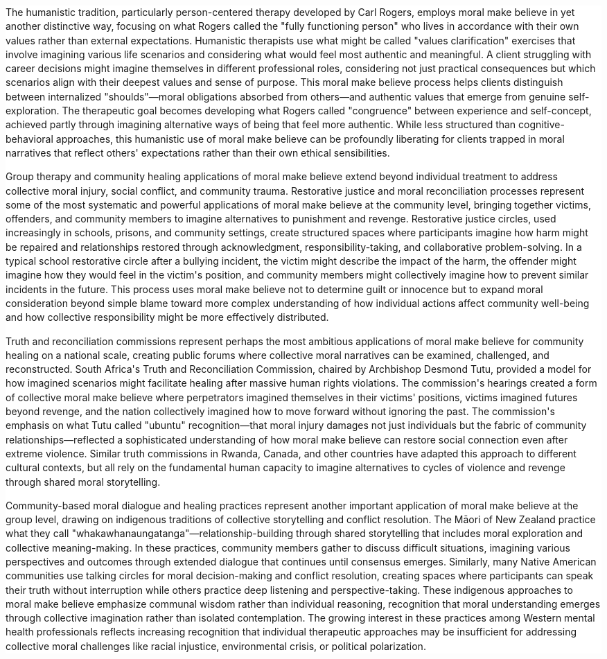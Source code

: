 The humanistic tradition, particularly person-centered therapy developed by Carl Rogers, employs moral make believe in yet another distinctive way, focusing on what Rogers called the "fully functioning person" who lives in accordance with their own values rather than external expectations. Humanistic therapists use what might be called "values clarification" exercises that involve imagining various life scenarios and considering what would feel most authentic and meaningful. A client struggling with career decisions might imagine themselves in different professional roles, considering not just practical consequences but which scenarios align with their deepest values and sense of purpose. This moral make believe process helps clients distinguish between internalized "shoulds"—moral obligations absorbed from others—and authentic values that emerge from genuine self-exploration. The therapeutic goal becomes developing what Rogers called "congruence" between experience and self-concept, achieved partly through imagining alternative ways of being that feel more authentic. While less structured than cognitive-behavioral approaches, this humanistic use of moral make believe can be profoundly liberating for clients trapped in moral narratives that reflect others' expectations rather than their own ethical sensibilities.

Group therapy and community healing applications of moral make believe extend beyond individual treatment to address collective moral injury, social conflict, and community trauma. Restorative justice and moral reconciliation processes represent some of the most systematic and powerful applications of moral make believe at the community level, bringing together victims, offenders, and community members to imagine alternatives to punishment and revenge. Restorative justice circles, used increasingly in schools, prisons, and community settings, create structured spaces where participants imagine how harm might be repaired and relationships restored through acknowledgment, responsibility-taking, and collaborative problem-solving. In a typical school restorative circle after a bullying incident, the victim might describe the impact of the harm, the offender might imagine how they would feel in the victim's position, and community members might collectively imagine how to prevent similar incidents in the future. This process uses moral make believe not to determine guilt or innocence but to expand moral consideration beyond simple blame toward more complex understanding of how individual actions affect community well-being and how collective responsibility might be more effectively distributed.

Truth and reconciliation commissions represent perhaps the most ambitious applications of moral make believe for community healing on a national scale, creating public forums where collective moral narratives can be examined, challenged, and reconstructed. South Africa's Truth and Reconciliation Commission, chaired by Archbishop Desmond Tutu, provided a model for how imagined scenarios might facilitate healing after massive human rights violations. The commission's hearings created a form of collective moral make believe where perpetrators imagined themselves in their victims' positions, victims imagined futures beyond revenge, and the nation collectively imagined how to move forward without ignoring the past. The commission's emphasis on what Tutu called "ubuntu" recognition—that moral injury damages not just individuals but the fabric of community relationships—reflected a sophisticated understanding of how moral make believe can restore social connection even after extreme violence. Similar truth commissions in Rwanda, Canada, and other countries have adapted this approach to different cultural contexts, but all rely on the fundamental human capacity to imagine alternatives to cycles of violence and revenge through shared moral storytelling.

Community-based moral dialogue and healing practices represent another important application of moral make believe at the group level, drawing on indigenous traditions of collective storytelling and conflict resolution. The Māori of New Zealand practice what they call "whakawhanaungatanga"—relationship-building through shared storytelling that includes moral exploration and collective meaning-making. In these practices, community members gather to discuss difficult situations, imagining various perspectives and outcomes through extended dialogue that continues until consensus emerges. Similarly, many Native American communities use talking circles for moral decision-making and conflict resolution, creating spaces where participants can speak their truth without interruption while others practice deep listening and perspective-taking. These indigenous approaches to moral make believe emphasize communal wisdom rather than individual reasoning, recognition that moral understanding emerges through collective imagination rather than isolated contemplation. The growing interest in these practices among Western mental health professionals reflects increasing recognition that individual therapeutic approaches may be insufficient for addressing collective moral challenges like racial injustice, environmental crisis, or political polarization.
